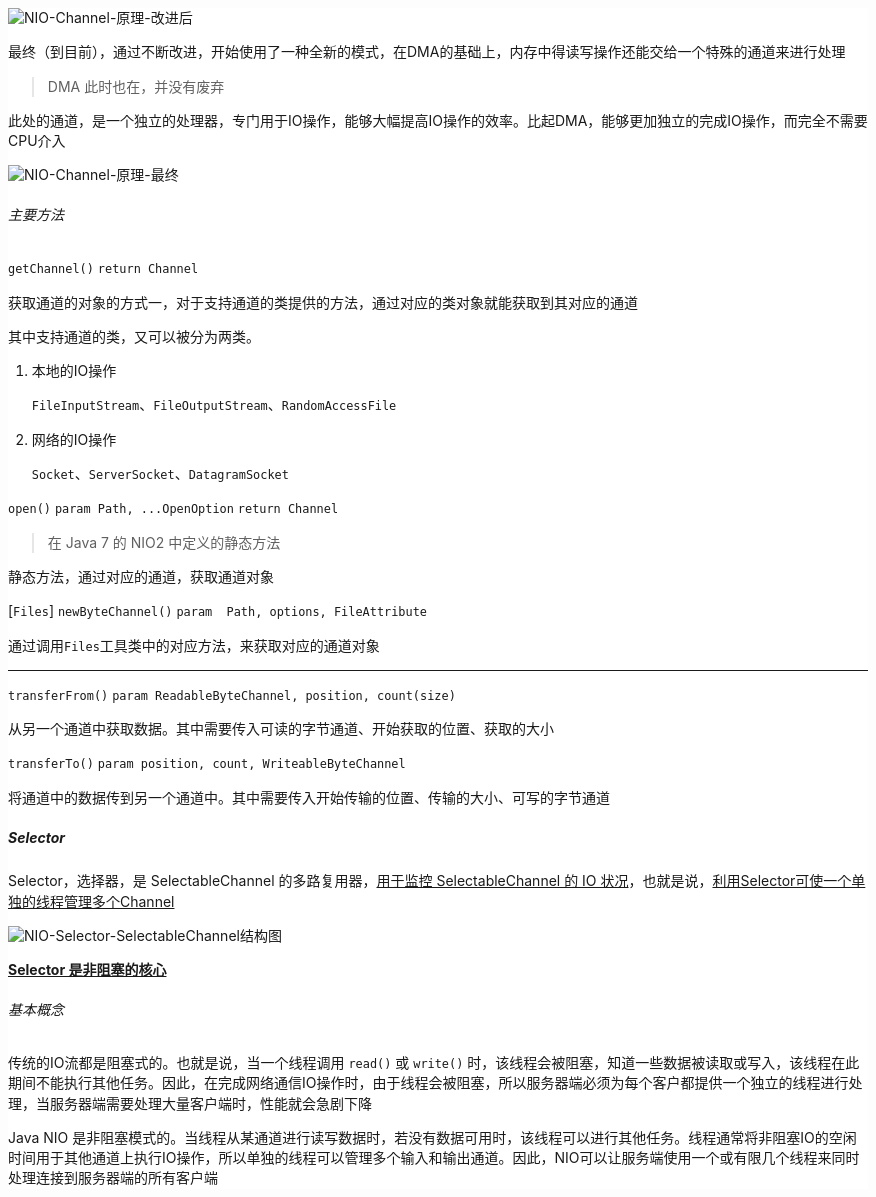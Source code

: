 ![NIO-Channel-原理-改进后](http://qeqw5fw41.bkt.clouddn.com/img/NIO-Channel-%E5%8E%9F%E7%90%86-%E6%94%B9%E8%BF%9B%E5%90%8E.png)

最终（到目前），通过不断改进，开始使用了一种全新的模式，在DMA的基础上，内存中得读写操作还能交给一个特殊的通道来进行处理

> DMA 此时也在，并没有废弃

此处的通道，是一个独立的处理器，专门用于IO操作，能够大幅提高IO操作的效率。比起DMA，能够更加独立的完成IO操作，而完全不需要CPU介入

![NIO-Channel-原理-最终](http://qeqw5fw41.bkt.clouddn.com/img/NIO-Channel-%E5%8E%9F%E7%90%86-%E6%9C%80%E7%BB%88.png)

###### 主要方法

`getChannel()` `return Channel`

获取通道的对象的方式一，对于支持通道的类提供的方法，通过对应的类对象就能获取到其对应的通道

其中支持通道的类，又可以被分为两类。

1. 本地的IO操作

   `FileInputStream`、`FileOutputStream`、`RandomAccessFile`

2. 网络的IO操作

   `Socket`、`ServerSocket`、`DatagramSocket`

`open()` `param Path, ...OpenOption` `return Channel`

> 在 Java 7 的 NIO2 中定义的静态方法

静态方法，通过对应的通道，获取通道对象

[`Files`] `newByteChannel()` `param  Path, options, FileAttribute`

通过调用`Files`工具类中的对应方法，来获取对应的通道对象

---

`transferFrom()` `param ReadableByteChannel, position, count(size)`

从另一个通道中获取数据。其中需要传入可读的字节通道、开始获取的位置、获取的大小

`transferTo()` `param position, count, WriteableByteChannel`

将通道中的数据传到另一个通道中。其中需要传入开始传输的位置、传输的大小、可写的字节通道

##### Selector

Selector，选择器，是 SelectableChannel 的多路复用器，<u>用于监控 SelectableChannel 的 IO 状况</u>，也就是说，<u>利用Selector可使一个单独的线程管理多个Channel</u> 

![NIO-Selector-SelectableChannel结构图](http://qeqw5fw41.bkt.clouddn.com/img/NIO-Selector-SelectableChannel%E7%BB%93%E6%9E%84%E5%9B%BE.png)

**<u>Selector 是非阻塞的核心</u>**

###### 基本概念

传统的IO流都是阻塞式的。也就是说，当一个线程调用 `read()` 或 `write()` 时，该线程会被阻塞，知道一些数据被读取或写入，该线程在此期间不能执行其他任务。因此，在完成网络通信IO操作时，由于线程会被阻塞，所以服务器端必须为每个客户都提供一个独立的线程进行处理，当服务器端需要处理大量客户端时，性能就会急剧下降

Java NIO 是非阻塞模式的。当线程从某通道进行读写数据时，若没有数据可用时，该线程可以进行其他任务。线程通常将非阻塞IO的空闲时间用于其他通道上执行IO操作，所以单独的线程可以管理多个输入和输出通道。因此，NIO可以让服务端使用一个或有限几个线程来同时处理连接到服务器端的所有客户端


[^1]: DMA，Direct Memory Access，直接存储通道